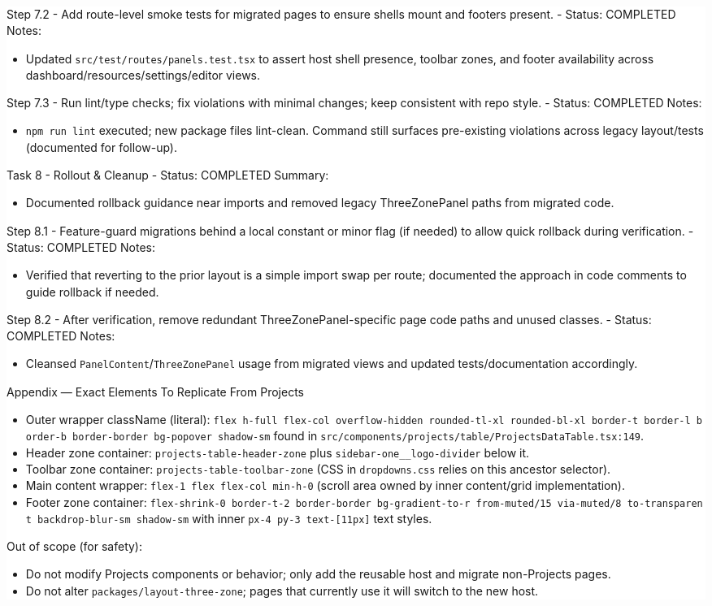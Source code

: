 Step 7.2 - Add route-level smoke tests for migrated pages to ensure shells mount and footers present. - Status: COMPLETED
  Notes:
  - Updated `src/test/routes/panels.test.tsx` to assert host shell presence, toolbar zones, and footer availability across dashboard/resources/settings/editor views.

Step 7.3 - Run lint/type checks; fix violations with minimal changes; keep consistent with repo style. - Status: COMPLETED
  Notes:
  - `npm run lint` executed; new package files lint-clean. Command still surfaces pre-existing violations across legacy layout/tests (documented for follow-up).


Task 8 - Rollout & Cleanup - Status: COMPLETED
  Summary:
  - Documented rollback guidance near imports and removed legacy ThreeZonePanel paths from migrated code.

Step 8.1 - Feature-guard migrations behind a local constant or minor flag (if needed) to allow quick rollback during verification. - Status: COMPLETED
  Notes:
  - Verified that reverting to the prior layout is a simple import swap per route; documented the approach in code comments to guide rollback if needed.

Step 8.2 - After verification, remove redundant ThreeZonePanel-specific page code paths and unused classes. - Status: COMPLETED
  Notes:
  - Cleansed `PanelContent`/`ThreeZonePanel` usage from migrated views and updated tests/documentation accordingly.


Appendix — Exact Elements To Replicate From Projects
- Outer wrapper className (literal): `flex h-full flex-col overflow-hidden rounded-tl-xl rounded-bl-xl border-t border-l border-b border-border bg-popover shadow-sm` found in `src/components/projects/table/ProjectsDataTable.tsx:149`.
- Header zone container: `projects-table-header-zone` plus `sidebar-one__logo-divider` below it.
- Toolbar zone container: `projects-table-toolbar-zone` (CSS in `dropdowns.css` relies on this ancestor selector).
- Main content wrapper: `flex-1 flex flex-col min-h-0` (scroll area owned by inner content/grid implementation).
- Footer zone container: `flex-shrink-0 border-t-2 border-border bg-gradient-to-r from-muted/15 via-muted/8 to-transparent backdrop-blur-sm shadow-sm` with inner `px-4 py-3 text-[11px]` text styles.

Out of scope (for safety):
- Do not modify Projects components or behavior; only add the reusable host and migrate non-Projects pages.
- Do not alter `packages/layout-three-zone`; pages that currently use it will switch to the new host.

